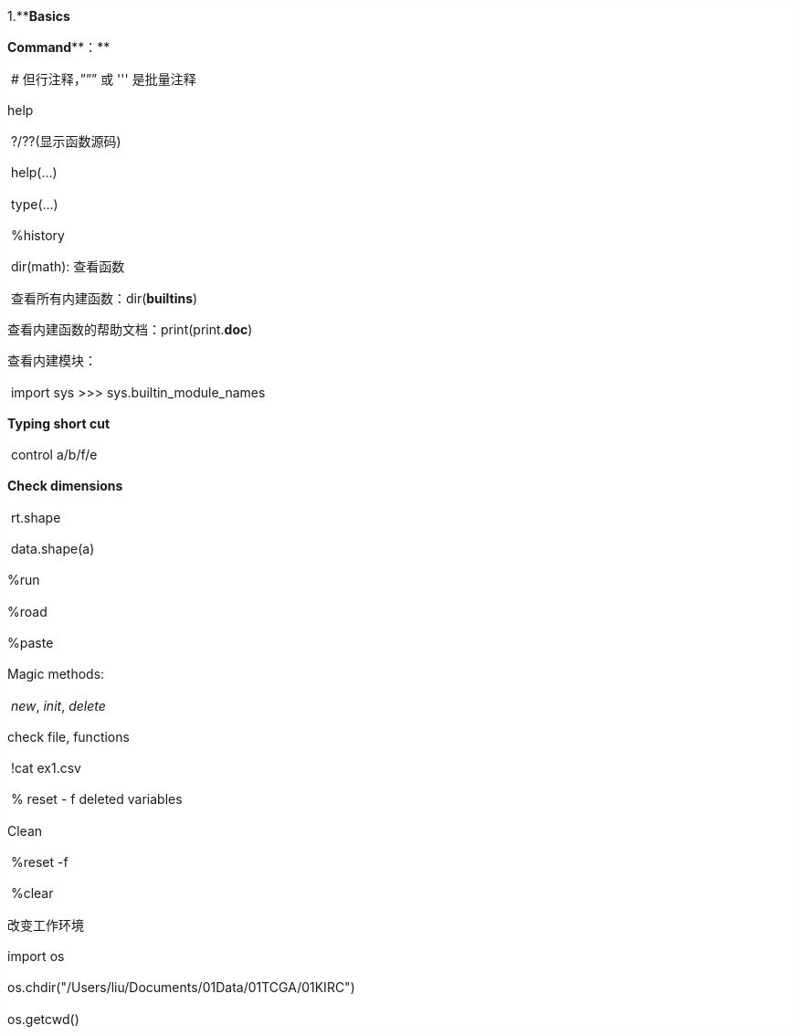 1.****Basics**

**Command****：**

​       \# 但行注释，””” 或 ''' 是批量注释

help 

​      ?/??(显示函数源码)

​      help(…)

​      type(…)

​      %history

​      dir(math): 查看函数

​      查看所有内建函数：dir(__builtins__)

查看内建函数的帮助文档：print(print.__doc__)

查看内建模块：

​      import sys >>> sys.builtin_module_names

**Typing short cut**

​       control a/b/f/e

**Check dimensions**    

​      rt.shape

​      data.shape(a)

%run 

%road

%paste

Magic methods:

​    _new_, _init_, _delete_

check file, functions

​     !cat ex1.csv

​     % reset - f      deleted variables

Clean

​      %reset -f 

​      %clear

改变工作环境

import os

os.chdir("/Users/liu/Documents/01Data/01TCGA/01KIRC")

os.getcwd()
